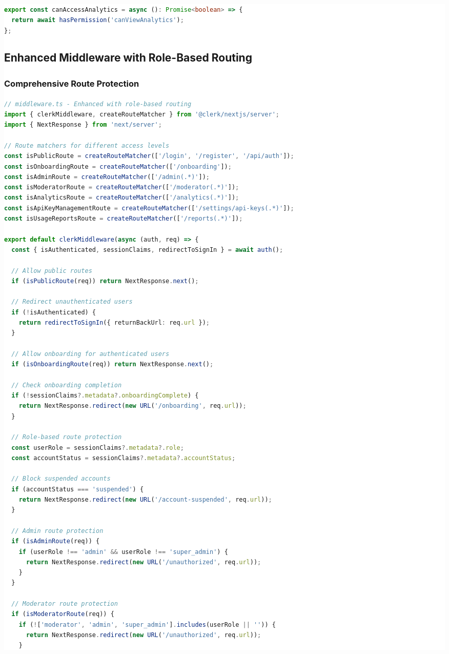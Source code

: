 ```typescript
export const canAccessAnalytics = async (): Promise<boolean> => {
  return await hasPermission('canViewAnalytics');
};
```

## Enhanced Middleware with Role-Based Routing

### Comprehensive Route Protection
```typescript
// middleware.ts - Enhanced with role-based routing
import { clerkMiddleware, createRouteMatcher } from '@clerk/nextjs/server';
import { NextResponse } from 'next/server';

// Route matchers for different access levels
const isPublicRoute = createRouteMatcher(['/login', '/register', '/api/auth']);
const isOnboardingRoute = createRouteMatcher(['/onboarding']);
const isAdminRoute = createRouteMatcher(['/admin(.*)']);
const isModeratorRoute = createRouteMatcher(['/moderator(.*)']);
const isAnalyticsRoute = createRouteMatcher(['/analytics(.*)']);
const isApiKeyManagementRoute = createRouteMatcher(['/settings/api-keys(.*)']);
const isUsageReportsRoute = createRouteMatcher(['/reports(.*)']);

export default clerkMiddleware(async (auth, req) => {
  const { isAuthenticated, sessionClaims, redirectToSignIn } = await auth();

  // Allow public routes
  if (isPublicRoute(req)) return NextResponse.next();

  // Redirect unauthenticated users
  if (!isAuthenticated) {
    return redirectToSignIn({ returnBackUrl: req.url });
  }

  // Allow onboarding for authenticated users
  if (isOnboardingRoute(req)) return NextResponse.next();

  // Check onboarding completion
  if (!sessionClaims?.metadata?.onboardingComplete) {
    return NextResponse.redirect(new URL('/onboarding', req.url));
  }

  // Role-based route protection
  const userRole = sessionClaims?.metadata?.role;
  const accountStatus = sessionClaims?.metadata?.accountStatus;

  // Block suspended accounts
  if (accountStatus === 'suspended') {
    return NextResponse.redirect(new URL('/account-suspended', req.url));
  }

  // Admin route protection
  if (isAdminRoute(req)) {
    if (userRole !== 'admin' && userRole !== 'super_admin') {
      return NextResponse.redirect(new URL('/unauthorized', req.url));
    }
  }

  // Moderator route protection
  if (isModeratorRoute(req)) {
    if (!['moderator', 'admin', 'super_admin'].includes(userRole || '')) {
      return NextResponse.redirect(new URL('/unauthorized', req.url));
    }
```